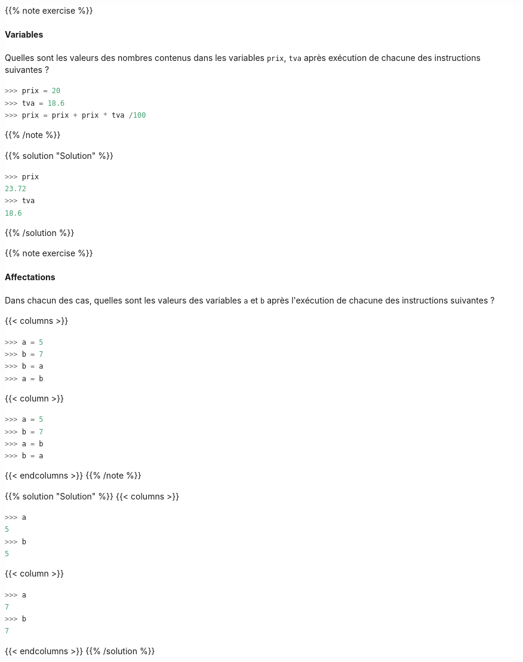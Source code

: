 

{{% note exercise %}}
#### Variables

Quelles sont les valeurs des nombres contenus dans les variables `prix`, `tva` après exécution de chacune des instructions suivantes ?
```python
>>> prix = 20
>>> tva = 18.6
>>> prix = prix + prix * tva /100
```
{{% /note %}}

{{% solution "Solution" %}}
```python
>>> prix
23.72
>>> tva
18.6
```
{{% /solution %}}



{{% note exercise %}}
#### Affectations

Dans chacun des cas, quelles sont les valeurs des variables `a` et `b` après l'exécution de chacune des instructions suivantes ?

{{< columns >}}
```python
>>> a = 5 
>>> b = 7 
>>> b = a 
>>> a = b
```
{{< column >}}
```python
>>> a = 5 
>>> b = 7 
>>> a = b 
>>> b = a
```
{{< endcolumns >}}
{{% /note %}}

{{% solution "Solution" %}}
{{< columns >}}
```python
>>> a
5 
>>> b
5
```
{{< column >}}
```python
>>> a
7 
>>> b 
7
```
{{< endcolumns >}}
{{% /solution %}}
